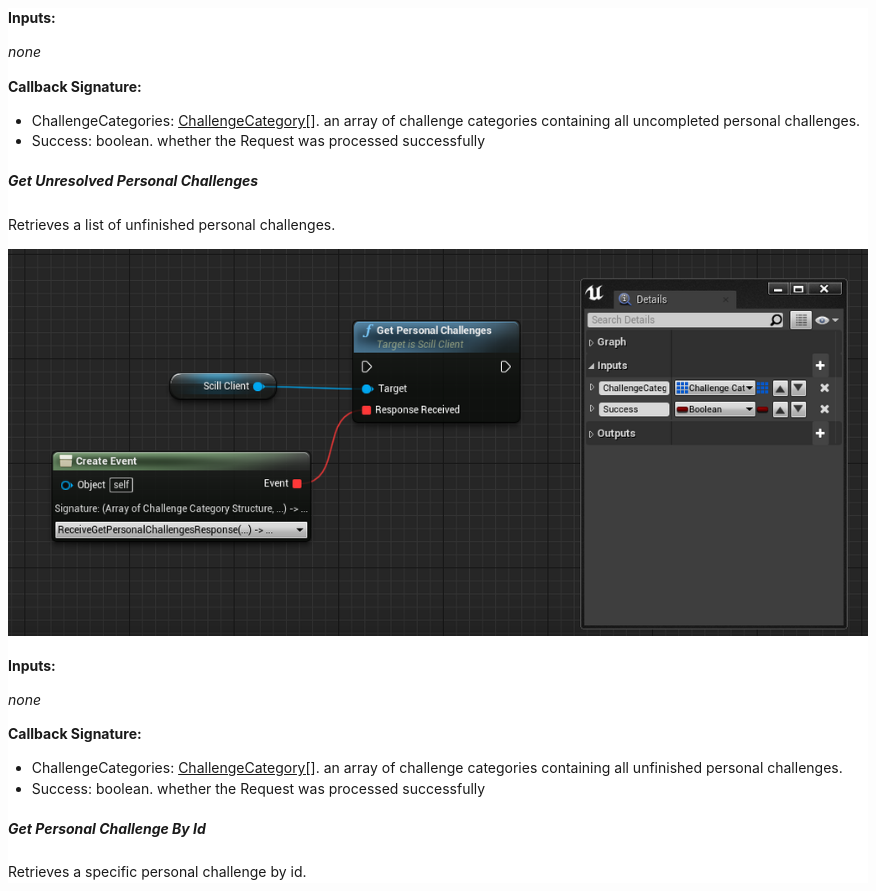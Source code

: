 **Inputs:**

_none_

**Callback Signature:**

- ChallengeCategories: [ChallengeCategory[]](#challenge-category). an array of challenge categories containing all uncompleted personal challenges.
- Success: boolean. whether the Request was processed successfully

##### Get Unresolved Personal Challenges

Retrieves a list of unfinished personal challenges.

![GetPersonalChallenges.png](/Documentation/attachments/GetPersonalChallenges.png)

**Inputs:**

_none_

**Callback Signature:**

- ChallengeCategories: [ChallengeCategory[]](#challenge-category). an array of challenge categories containing all unfinished personal challenges.
- Success: boolean. whether the Request was processed successfully

##### Get Personal Challenge By Id

Retrieves a specific personal challenge by id.
